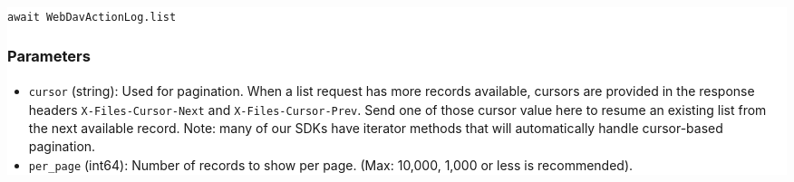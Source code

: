 ```
await WebDavActionLog.list
```


### Parameters

* `cursor` (string): Used for pagination.  When a list request has more records available, cursors are provided in the response headers `X-Files-Cursor-Next` and `X-Files-Cursor-Prev`.  Send one of those cursor value here to resume an existing list from the next available record.  Note: many of our SDKs have iterator methods that will automatically handle cursor-based pagination.
* `per_page` (int64): Number of records to show per page.  (Max: 10,000, 1,000 or less is recommended).